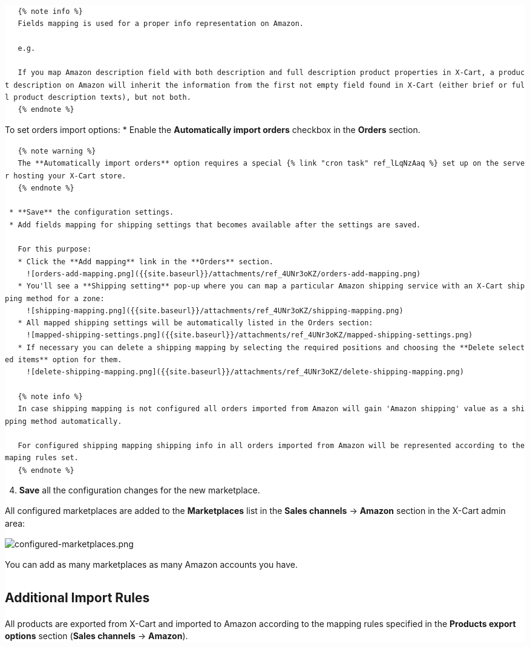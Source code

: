        {% note info %}
       Fields mapping is used for a proper info representation on Amazon. 
       
       e.g. 
       
       If you map Amazon description field with both description and full description product properties in X-Cart, a product description on Amazon will inherit the information from the first not empty field found in X-Cart (either brief or full product description texts), but not both.
       {% endnote %}
   
   To set orders import options:
     * Enable the **Automatically import orders** checkbox in the **Orders** section.
       
       {% note warning %}
       The **Automatically import orders** option requires a special {% link "cron task" ref_lLqNzAaq %} set up on the server hosting your X-Cart store.
       {% endnote %}
       
     * **Save** the configuration settings.
     * Add fields mapping for shipping settings that becomes available after the settings are saved. 
     
       For this purpose:
       * Click the **Add mapping** link in the **Orders** section.
         ![orders-add-mapping.png]({{site.baseurl}}/attachments/ref_4UNr3oKZ/orders-add-mapping.png)
       * You'll see a **Shipping setting** pop-up where you can map a particular Amazon shipping service with an X-Cart shipping method for a zone:
         ![shipping-mapping.png]({{site.baseurl}}/attachments/ref_4UNr3oKZ/shipping-mapping.png)
       * All mapped shipping settings will be automatically listed in the Orders section:
         ![mapped-shipping-settings.png]({{site.baseurl}}/attachments/ref_4UNr3oKZ/mapped-shipping-settings.png)
       * If necessary you can delete a shipping mapping by selecting the required positions and choosing the **Delete selected items** option for them.
         ![delete-shipping-mapping.png]({{site.baseurl}}/attachments/ref_4UNr3oKZ/delete-shipping-mapping.png)
         
       {% note info %}
       In case shipping mapping is not configured all orders imported from Amazon will gain 'Amazon shipping' value as a shipping method automatically. 
       
       For configured shipping mapping shipping info in all orders imported from Amazon will be represented according to the maping rules set. 
       {% endnote %}

4. **Save** all the configuration changes for the new marketplace.

All configured marketplaces are added to the **Marketplaces** list in the **Sales channels** -> **Amazon** section in the X-Cart admin area:

![configured-marketplaces.png]({{site.baseurl}}/attachments/ref_4UNr3oKZ/configured-marketplaces.png)

You can add as many marketplaces as many Amazon accounts you have. 

## Additional Import Rules

All products are exported from X-Cart and imported to Amazon according to the mapping rules specified in the **Products export options** section (**Sales channels** -> **Amazon**). 
